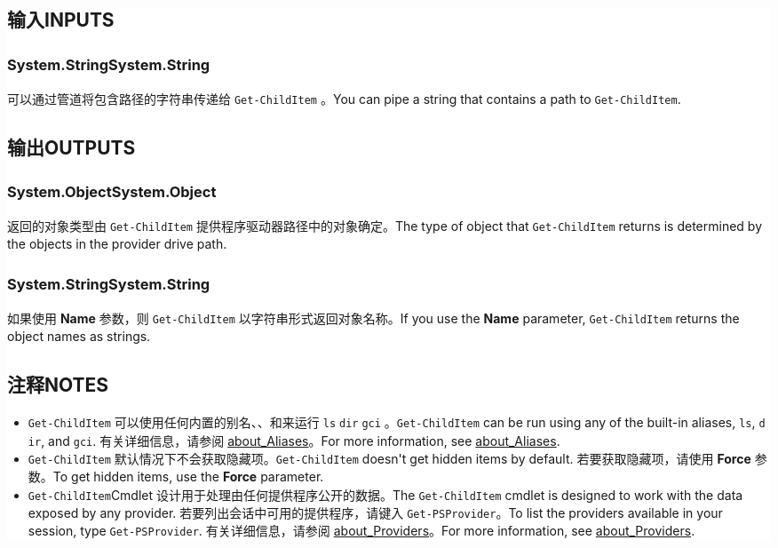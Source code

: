 ## <span data-ttu-id="bd80e-309">输入</span><span class="sxs-lookup"><span data-stu-id="bd80e-309">INPUTS</span></span>

### <span data-ttu-id="bd80e-310">System.String</span><span class="sxs-lookup"><span data-stu-id="bd80e-310">System.String</span></span>

<span data-ttu-id="bd80e-311">可以通过管道将包含路径的字符串传递给 `Get-ChildItem` 。</span><span class="sxs-lookup"><span data-stu-id="bd80e-311">You can pipe a string that contains a path to `Get-ChildItem`.</span></span>

## <span data-ttu-id="bd80e-312">输出</span><span class="sxs-lookup"><span data-stu-id="bd80e-312">OUTPUTS</span></span>

### <span data-ttu-id="bd80e-313">System.Object</span><span class="sxs-lookup"><span data-stu-id="bd80e-313">System.Object</span></span>

<span data-ttu-id="bd80e-314">返回的对象类型由 `Get-ChildItem` 提供程序驱动器路径中的对象确定。</span><span class="sxs-lookup"><span data-stu-id="bd80e-314">The type of object that `Get-ChildItem` returns is determined by the objects in the provider drive path.</span></span>

### <span data-ttu-id="bd80e-315">System.String</span><span class="sxs-lookup"><span data-stu-id="bd80e-315">System.String</span></span>

<span data-ttu-id="bd80e-316">如果使用 **Name** 参数，则 `Get-ChildItem` 以字符串形式返回对象名称。</span><span class="sxs-lookup"><span data-stu-id="bd80e-316">If you use the **Name** parameter, `Get-ChildItem` returns the object names as strings.</span></span>

## <span data-ttu-id="bd80e-317">注释</span><span class="sxs-lookup"><span data-stu-id="bd80e-317">NOTES</span></span>

- <span data-ttu-id="bd80e-318">`Get-ChildItem` 可以使用任何内置的别名、、和来运行 `ls` `dir` `gci` 。</span><span class="sxs-lookup"><span data-stu-id="bd80e-318">`Get-ChildItem` can be run using any of the built-in aliases, `ls`, `dir`, and `gci`.</span></span> <span data-ttu-id="bd80e-319">有关详细信息，请参阅 [about_Aliases](../Microsoft.PowerShell.Core/About/about_Aliases.md)。</span><span class="sxs-lookup"><span data-stu-id="bd80e-319">For more information, see [about_Aliases](../Microsoft.PowerShell.Core/About/about_Aliases.md).</span></span>
- <span data-ttu-id="bd80e-320">`Get-ChildItem` 默认情况下不会获取隐藏项。</span><span class="sxs-lookup"><span data-stu-id="bd80e-320">`Get-ChildItem` doesn't get hidden items by default.</span></span> <span data-ttu-id="bd80e-321">若要获取隐藏项，请使用 **Force** 参数。</span><span class="sxs-lookup"><span data-stu-id="bd80e-321">To get hidden items, use the **Force** parameter.</span></span>
- <span data-ttu-id="bd80e-322">`Get-ChildItem`Cmdlet 设计用于处理由任何提供程序公开的数据。</span><span class="sxs-lookup"><span data-stu-id="bd80e-322">The `Get-ChildItem` cmdlet is designed to work with the data exposed by any provider.</span></span> <span data-ttu-id="bd80e-323">若要列出会话中可用的提供程序，请键入 `Get-PSProvider`。</span><span class="sxs-lookup"><span data-stu-id="bd80e-323">To list the providers available in your session, type `Get-PSProvider`.</span></span>
  <span data-ttu-id="bd80e-324">有关详细信息，请参阅 [about_Providers](../Microsoft.PowerShell.Core/About/about_Providers.md)。</span><span class="sxs-lookup"><span data-stu-id="bd80e-324">For more information, see [about_Providers](../Microsoft.PowerShell.Core/About/about_Providers.md).</span></span>
